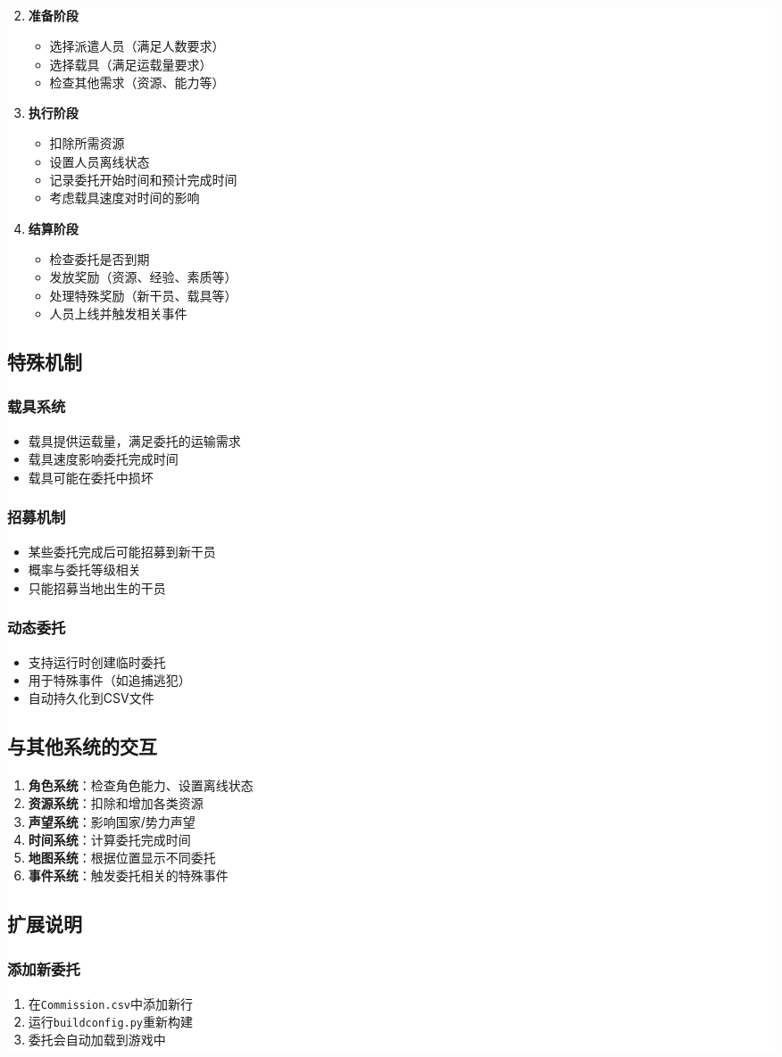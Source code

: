 2. **准备阶段**
   - 选择派遣人员（满足人数要求）
   - 选择载具（满足运载量要求）
   - 检查其他需求（资源、能力等）

3. **执行阶段**
   - 扣除所需资源
   - 设置人员离线状态
   - 记录委托开始时间和预计完成时间
   - 考虑载具速度对时间的影响

4. **结算阶段**
   - 检查委托是否到期
   - 发放奖励（资源、经验、素质等）
   - 处理特殊奖励（新干员、载具等）
   - 人员上线并触发相关事件

## 特殊机制

### 载具系统
- 载具提供运载量，满足委托的运输需求
- 载具速度影响委托完成时间
- 载具可能在委托中损坏

### 招募机制
- 某些委托完成后可能招募到新干员
- 概率与委托等级相关
- 只能招募当地出生的干员

### 动态委托
- 支持运行时创建临时委托
- 用于特殊事件（如追捕逃犯）
- 自动持久化到CSV文件

## 与其他系统的交互

1. **角色系统**：检查角色能力、设置离线状态
2. **资源系统**：扣除和增加各类资源
3. **声望系统**：影响国家/势力声望
4. **时间系统**：计算委托完成时间
5. **地图系统**：根据位置显示不同委托
6. **事件系统**：触发委托相关的特殊事件

## 扩展说明

### 添加新委托
1. 在`Commission.csv`中添加新行
2. 运行`buildconfig.py`重新构建
3. 委托会自动加载到游戏中
